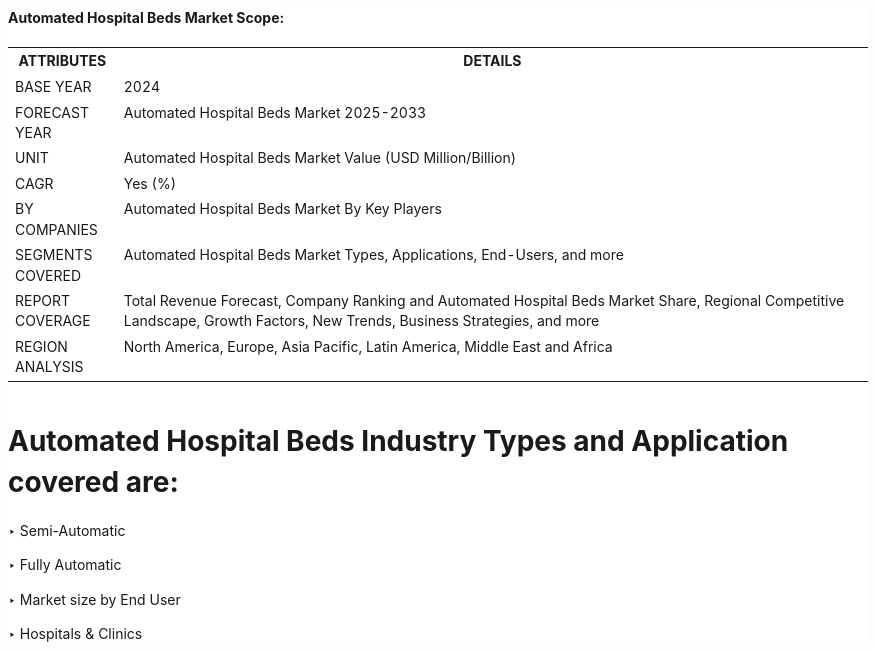 <h4>Automated Hospital Beds Market Scope:</h4>
<table>
<tr>
<th>ATTRIBUTES</th>
<th>DETAILS</th>
</tr>
<tr>
<td>BASE YEAR</td>
<td>2024</td>
</tr>
<tr>
<td>FORECAST YEAR</td>
<td>Automated Hospital Beds Market 2025-2033</td>
</tr>
<tr>
<td>UNIT</td>
<td>Automated Hospital Beds Market Value (USD Million/Billion)</td>
<tr>
<td>CAGR</td>
<td>Yes (%)</td>
</tr>
</tr>
<tr>
<td>BY COMPANIES</td>
<td>Automated Hospital Beds Market By Key Players</td>
</tr>
<tr>
<td>SEGMENTS COVERED</td>
<td>Automated Hospital Beds Market Types, Applications, End-Users, and more</td>
</tr>
<tr>
<td>REPORT COVERAGE</td>
<td>Total Revenue Forecast, Company Ranking and Automated Hospital Beds Market Share, Regional Competitive Landscape, Growth Factors, New Trends, Business Strategies, and more</td>
</tr>
<tr>
<td>REGION ANALYSIS</td>
<td>North America, Europe, Asia Pacific, Latin America, Middle East and Africa</td>
</tr>
</table>

# <strong>Automated Hospital Beds Industry Types and Application covered are:</strong>

‣ Semi-Automatic

   ‣ Fully Automatic

‣ Market size by End User

   ‣ Hospitals & Clinics
